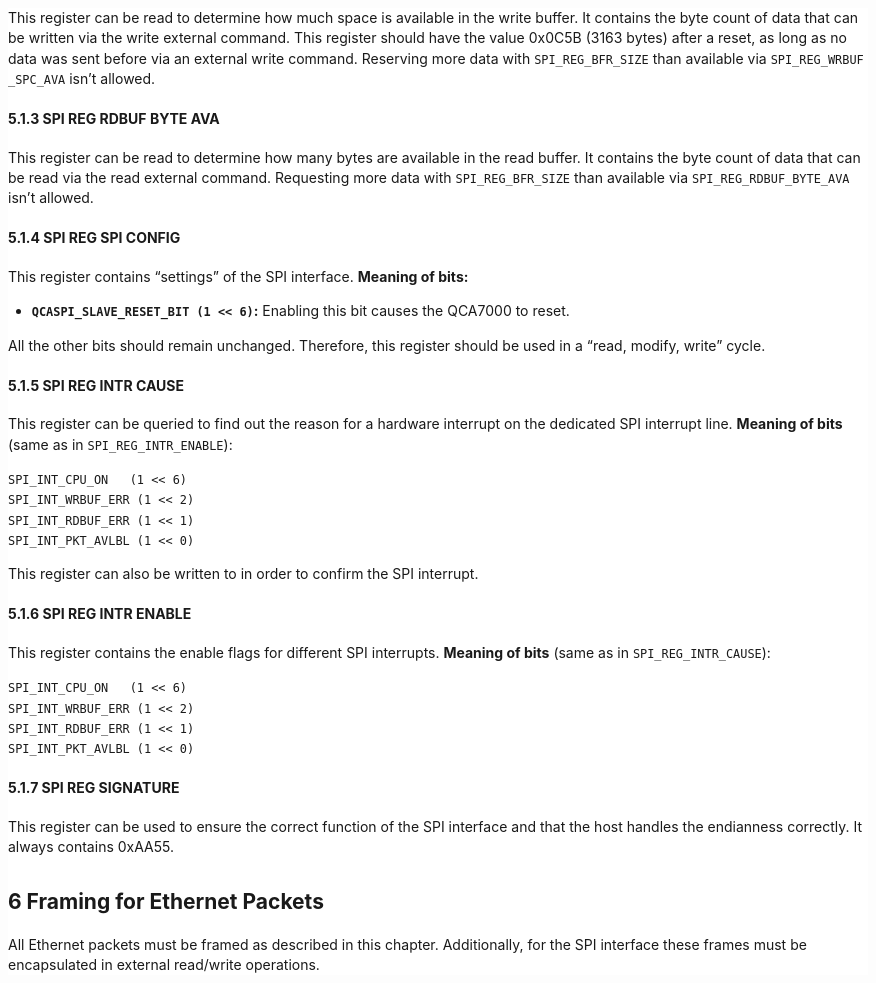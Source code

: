 This register can be read to determine how much space is available in the write buffer. It contains the byte count of data that can be written via the write external command. This register should have the value 0x0C5B (3163 bytes) after a reset, as long as no data was sent before via an external write command. Reserving more data with `SPI_REG_BFR_SIZE` than available via `SPI_REG_WRBUF_SPC_AVA` isn’t allowed.

#### 5.1.3 SPI REG RDBUF BYTE AVA

This register can be read to determine how many bytes are available in the read buffer. It contains the byte count of data that can be read via the read external command. Requesting more data with `SPI_REG_BFR_SIZE` than available via `SPI_REG_RDBUF_BYTE_AVA` isn’t allowed.

#### 5.1.4 SPI REG SPI CONFIG

This register contains “settings” of the SPI interface. **Meaning of bits:**

* **`QCASPI_SLAVE_RESET_BIT (1 << 6)`:** Enabling this bit causes the QCA7000 to reset.

All the other bits should remain unchanged. Therefore, this register should be used in a “read, modify, write” cycle.

#### 5.1.5 SPI REG INTR CAUSE

This register can be queried to find out the reason for a hardware interrupt on the dedicated SPI interrupt line. **Meaning of bits** (same as in `SPI_REG_INTR_ENABLE`):

```
SPI_INT_CPU_ON   (1 << 6)
SPI_INT_WRBUF_ERR (1 << 2)
SPI_INT_RDBUF_ERR (1 << 1)
SPI_INT_PKT_AVLBL (1 << 0)
```

This register can also be written to in order to confirm the SPI interrupt.

#### 5.1.6 SPI REG INTR ENABLE

This register contains the enable flags for different SPI interrupts. **Meaning of bits** (same as in `SPI_REG_INTR_CAUSE`):

```
SPI_INT_CPU_ON   (1 << 6)
SPI_INT_WRBUF_ERR (1 << 2)
SPI_INT_RDBUF_ERR (1 << 1)
SPI_INT_PKT_AVLBL (1 << 0)
```

#### 5.1.7 SPI REG SIGNATURE

This register can be used to ensure the correct function of the SPI interface and that the host handles the endianness correctly. It always contains 0xAA55.

## 6 Framing for Ethernet Packets

All Ethernet packets must be framed as described in this chapter. Additionally, for the SPI interface these frames must be encapsulated in external read/write operations.
